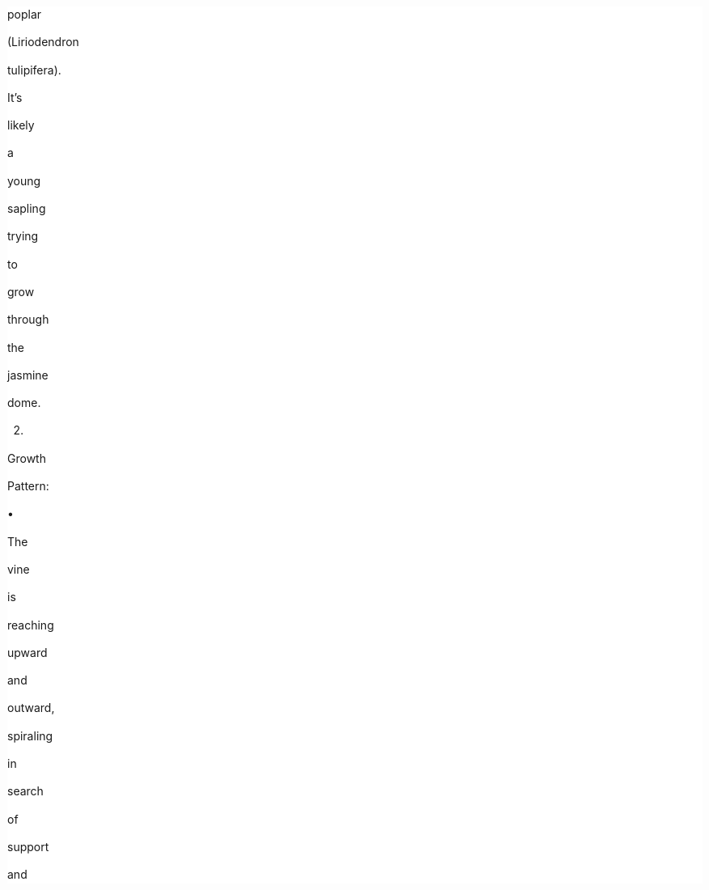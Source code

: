 poplar
 
(Liriodendron
 
tulipifera).
 
It’s
 
likely
 
a
 
young
 
sapling
 
trying
 
to
 
grow
 
through
 
the
 
jasmine
 
dome.
 
 
2.
 
Growth
 
Pattern:
 
 
•
 
The
 
vine
 
is
 
reaching
 
upward
 
and
 
outward,
 
spiraling
 
in
 
search
 
of
 
support
 
and
 